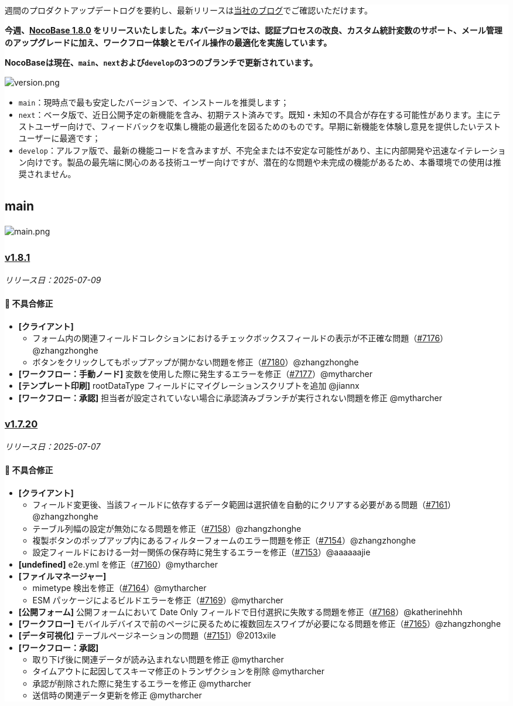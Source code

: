 週間のプロダクトアップデートログを要約し、最新リリースは[当社のブログ](https://www.nocobase.com/ja/blog/timeline)でご確認いただけます。

**今週、[NocoBase 1.8.0](https://www.nocobase.com/ja/blog/nocobase-1-8-0) をリリースいたしました。本バージョンでは、認証プロセスの改良、カスタム統計変数のサポート、メール管理のアップグレードに加え、ワークフロー体験とモバイル操作の最適化を実施しています。**

**NocoBaseは現在、`main`、`next`および`develop`の3つのブランチで更新されています。**

![version.png](https://static-docs.nocobase.com/ba5f04e27e99c625cb3822da5df07860.png)

* `main`：現時点で最も安定したバージョンで、インストールを推奨します；
* `next`：ベータ版で、近日公開予定の新機能を含み、初期テスト済みです。既知・未知の不具合が存在する可能性があります。主にテストユーザー向けで、フィードバックを収集し機能の最適化を図るためのものです。早期に新機能を体験し意見を提供したいテストユーザーに最適です；
* `develop`：アルファ版で、最新の機能コードを含みますが、不完全または不安定な可能性があり、主に内部開発や迅速なイテレーション向けです。製品の最先端に関心のある技術ユーザー向けですが、潜在的な問題や未完成の機能があるため、本番環境での使用は推奨されません。

## main

![main.png](https://static-docs.nocobase.com/47a3c71734c1d0f908b51f9ebd53c0ac.png)

### [v1.8.1](https://www.nocobase.com/ja/blog/v1.8.1)

*リリース日：2025-07-09*

#### 🐛 不具合修正

* **[クライアント]**
  * フォーム内の関連フィールドコレクションにおけるチェックボックスフィールドの表示が不正確な問題（[#7176](https://github.com/nocobase/nocobase/pull/7176)）@zhangzhonghe
  * ボタンをクリックしてもポップアップが開かない問題を修正（[#7180](https://github.com/nocobase/nocobase/pull/7180)）@zhangzhonghe
* **[ワークフロー：手動ノード]** 変数を使用した際に発生するエラーを修正（[#7177](https://github.com/nocobase/nocobase/pull/7177)）@mytharcher
* **[テンプレート印刷]** rootDataType フィールドにマイグレーションスクリプトを追加 @jiannx
* **[ワークフロー：承認]** 担当者が設定されていない場合に承認済みブランチが実行されない問題を修正 @mytharcher

### [v1.7.20](https://www.nocobase.com/ja/blog/v1.7.20)

*リリース日：2025-07-07*

#### 🐛 不具合修正

* **[クライアント]**
  * フィールド変更後、当該フィールドに依存するデータ範囲は選択値を自動的にクリアする必要がある問題（[#7161](https://github.com/nocobase/nocobase/pull/7161)）@zhangzhonghe
  * テーブル列幅の設定が無効になる問題を修正（[#7158](https://github.com/nocobase/nocobase/pull/7158)）@zhangzhonghe
  * 複製ボタンのポップアップ内にあるフィルターフォームのエラー問題を修正（[#7154](https://github.com/nocobase/nocobase/pull/7154)）@zhangzhonghe
  * 設定フィールドにおける一対一関係の保存時に発生するエラーを修正（[#7153](https://github.com/nocobase/nocobase/pull/7153)）@aaaaaajie
* **[undefined]** e2e.yml を修正（[#7160](https://github.com/nocobase/nocobase/pull/7160)）@mytharcher
* **[ファイルマネージャー]**
  * mimetype 検出を修正（[#7164](https://github.com/nocobase/nocobase/pull/7164)）@mytharcher
  * ESM パッケージによるビルドエラーを修正（[#7169](https://github.com/nocobase/nocobase/pull/7169)）@mytharcher
* **[公開フォーム]** 公開フォームにおいて Date Only フィールドで日付選択に失敗する問題を修正（[#7168](https://github.com/nocobase/nocobase/pull/7168)）@katherinehhh
* **[ワークフロー]** モバイルデバイスで前のページに戻るために複数回左スワイプが必要になる問題を修正（[#7165](https://github.com/nocobase/nocobase/pull/7165)）@zhangzhonghe
* **[データ可視化]** テーブルページネーションの問題（[#7151](https://github.com/nocobase/nocobase/pull/7151)）@2013xile
* **[ワークフロー：承認]**
  * 取り下げ後に関連データが読み込まれない問題を修正 @mytharcher
  * タイムアウトに起因してスキーマ修正のトランザクションを削除 @mytharcher
  * 承認が削除された際に発生するエラーを修正 @mytharcher
  * 送信時の関連データ更新を修正 @mytharcher
